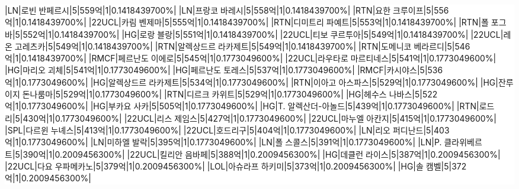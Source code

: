 |LN|로빈 반페르시|5|559억|1|0.1418439700%|
|LN|프랑코 바레시|5|558억|1|0.1418439700%|
|RTN|요한 크루이프|5|556억|1|0.1418439700%|
|22UCL|카림 벤제마|5|555억|1|0.1418439700%|
|RTN|디미트리 파예트|5|553억|1|0.1418439700%|
|RTN|폴 포그바|5|552억|1|0.1418439700%|
|HG|로랑 블랑|5|551억|1|0.1418439700%|
|22UCL|티보 쿠르투아|5|549억|1|0.1418439700%|
|22UCL|레온 고레츠카|5|549억|1|0.1418439700%|
|RTN|알렉상드르 라카제트|5|549억|1|0.1418439700%|
|RTN|도메니코 베라르디|5|546억|1|0.1418439700%|
|RMCF|페르난도 이에로|5|545억|1|0.1773049600%|
|22UCL|라우타로 마르티네스|5|541억|1|0.1773049600%|
|HG|마리오 괴체|5|541억|1|0.1773049600%|
|HG|페르난도 토레스|5|537억|1|0.1773049600%|
|RMCF|카시야스|5|536억|1|0.1773049600%|
|HG|알렉상드르 라카제트|5|534억|1|0.1773049600%|
|RTN|이아고 아스파스|5|529억|1|0.1773049600%|
|HG|잔루이지 돈나룸마|5|529억|1|0.1773049600%|
|RTN|디르크 카위트|5|529억|1|0.1773049600%|
|HG|헤수스 나바스|5|522억|1|0.1773049600%|
|HG|부카요 사카|5|505억|1|0.1773049600%|
|HG|T. 알렉산더-아놀드|5|439억|1|0.1773049600%|
|RTN|로드리|5|430억|1|0.1773049600%|
|22UCL|리스 제임스|5|427억|1|0.1773049600%|
|22UCL|마누엘 아칸지|5|415억|1|0.1773049600%|
|SPL|다르윈 누녜스|5|413억|1|0.1773049600%|
|22UCL|호드리구|5|404억|1|0.1773049600%|
|LN|리오 퍼디난드|5|403억|1|0.1773049600%|
|LN|미하엘 발락|5|395억|1|0.1773049600%|
|LN|폴 스콜스|5|391억|1|0.1773049600%|
|LN|P. 클라위베르트|5|390억|1|0.2009456300%|
|22UCL|킬리안 음바페|5|388억|1|0.2009456300%|
|HG|데클런 라이스|5|387억|1|0.2009456300%|
|22UCL|다요 우파메카노|5|379억|1|0.2009456300%|
|LOL|아슈라프 하키미|5|373억|1|0.2009456300%|
|HG|솔 캠벨|5|372억|1|0.2009456300%|